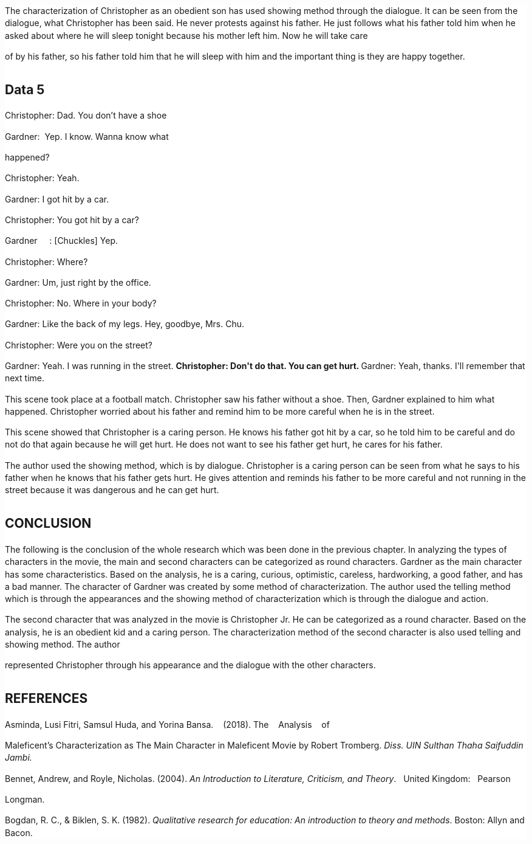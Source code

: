 <p><span class="font0">The characterization of Christopher as an obedient son has used showing method through the dialogue. It can be seen from the dialogue, what Christopher has been said. He never protests against his father. He just follows what his father told him when he asked about where he will sleep tonight because his mother left him. Now he will take care</span></p>
<p><span class="font0">of by his father, so his father told him that he will sleep with him and the important thing is they are happy together.</span></p>
<h2><a name="bookmark29"></a><span class="font0" style="font-weight:bold;"><a name="bookmark30"></a>Data 5</span></h2>
<p><span class="font0">Christopher: Dad. You don’t have a shoe</span></p>
<p><span class="font0">Gardner: &nbsp;Yep. I know. Wanna know what</span></p>
<p><span class="font0">happened?</span></p>
<p><span class="font0">Christopher: Yeah.</span></p>
<p><span class="font0">Gardner: I got hit by a car.</span></p>
<p><span class="font0">Christopher: You got hit by a car?</span></p>
<p><span class="font0">Gardner &nbsp;&nbsp;&nbsp;&nbsp;: [Chuckles] Yep.</span></p>
<p><span class="font0">Christopher: Where?</span></p>
<p><span class="font0">Gardner: Um, just right by the office.</span></p>
<p><span class="font0">Christopher: No. Where in your body?</span></p>
<p><span class="font0">Gardner: Like the back of my legs. Hey, goodbye, Mrs. Chu.</span></p>
<p><span class="font0">Christopher: Were you on the street?</span></p>
<p><span class="font0">Gardner: Yeah. I was running in the street. </span><span class="font0" style="font-weight:bold;">Christopher: Don't do that. You can get hurt. </span><span class="font0">Gardner: Yeah, thanks. I'll remember that next time.</span></p>
<p><span class="font0">This scene took place at a football match. Christopher saw his father without a shoe. Then, Gardner explained to him what happened. Christopher worried about his father and remind him to be more careful when he is in the street.</span></p>
<p><span class="font0">This scene showed that Christopher is a caring person. He knows his father got hit by a car, so he told him to be careful and do not do that again because he will get hurt. He does not want to see his father get hurt, he cares for his father.</span></p>
<p><span class="font0">The author used the showing method, which is by dialogue. Christopher is a caring person can be seen from what he says to his father when he knows that his father gets hurt. He gives attention and reminds his father to be more careful and not running in the street because it was dangerous and he can get hurt.</span></p>
<h2><a name="bookmark31"></a><span class="font0" style="font-weight:bold;"><a name="bookmark32"></a>CONCLUSION</span></h2>
<p><span class="font0">The following is the conclusion of the whole research which was been done in the previous chapter. In analyzing the types of characters in the movie, the main and second characters can be categorized as round characters. Gardner as the main character has some characteristics. Based on the analysis, he is a caring, curious, optimistic, careless, hardworking, a good father, and has a bad manner. The character of Gardner was created by some method of characterization. The author used the telling method which is through the appearances and the showing method of characterization which is through the dialogue and action.</span></p>
<p><span class="font0">The second character that was analyzed in the movie is Christopher Jr. He can be categorized as a round character. Based on the analysis, he is an obedient kid and a caring person. The characterization method of the second character is also used telling and showing method. The author</span></p>
<p><span class="font0">represented Christopher through his appearance and the dialogue with the other characters.</span></p>
<h2><a name="bookmark33"></a><span class="font0" style="font-weight:bold;"><a name="bookmark34"></a>REFERENCES</span></h2>
<p><span class="font0">Asminda, Lusi Fitri, Samsul Huda, and Yorina Bansa. &nbsp;&nbsp;&nbsp;(2018). The &nbsp;&nbsp;&nbsp;Analysis &nbsp;&nbsp;&nbsp;of</span></p>
<p><span class="font0">Maleficent’s Characterization as The Main Character in Maleficent Movie by Robert Tromberg. </span><span class="font0" style="font-style:italic;">Diss. UIN Sulthan Thaha Saifuddin Jambi.</span></p>
<p><span class="font0">Bennet, Andrew, and Royle, Nicholas. (2004). </span><span class="font0" style="font-style:italic;">An Introduction to Literature, Criticism, and Theory</span><span class="font0">. &nbsp;&nbsp;United Kingdom: &nbsp;&nbsp;Pearson</span></p>
<p><span class="font0">Longman.</span></p>
<p><span class="font0">Bogdan, R. C., &amp;&nbsp;Biklen, S. K. (1982). </span><span class="font0" style="font-style:italic;">Qualitative research for education: An introduction to theory and methods</span><span class="font0">. Boston: Allyn and Bacon.</span></p>